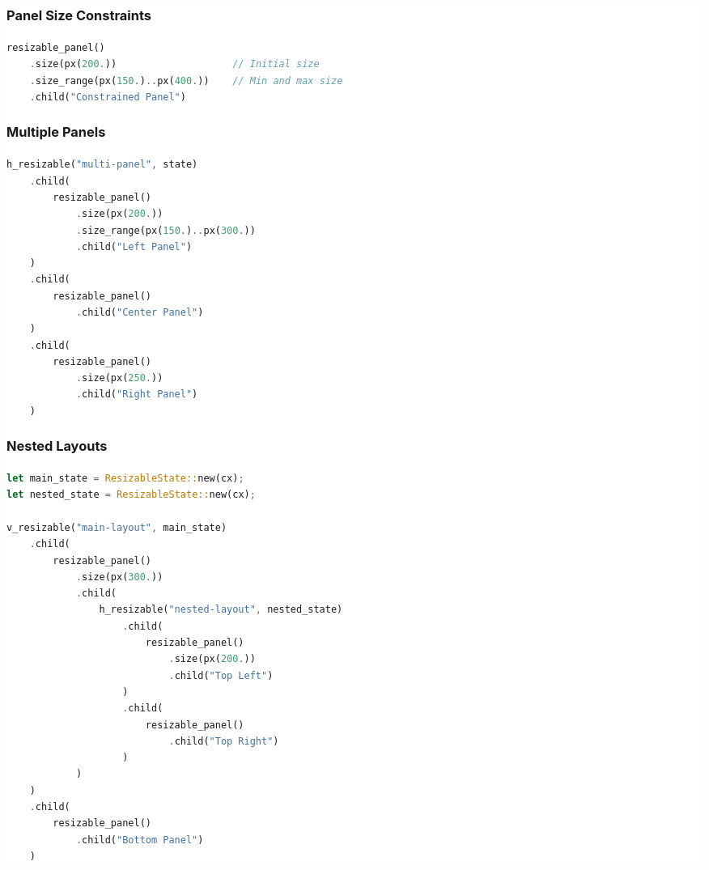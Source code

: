 ### Panel Size Constraints

```rust
resizable_panel()
    .size(px(200.))                    // Initial size
    .size_range(px(150.)..px(400.))    // Min and max size
    .child("Constrained Panel")
```

### Multiple Panels

```rust
h_resizable("multi-panel", state)
    .child(
        resizable_panel()
            .size(px(200.))
            .size_range(px(150.)..px(300.))
            .child("Left Panel")
    )
    .child(
        resizable_panel()
            .child("Center Panel")
    )
    .child(
        resizable_panel()
            .size(px(250.))
            .child("Right Panel")
    )
```

### Nested Layouts

```rust
let main_state = ResizableState::new(cx);
let nested_state = ResizableState::new(cx);

v_resizable("main-layout", main_state)
    .child(
        resizable_panel()
            .size(px(300.))
            .child(
                h_resizable("nested-layout", nested_state)
                    .child(
                        resizable_panel()
                            .size(px(200.))
                            .child("Top Left")
                    )
                    .child(
                        resizable_panel()
                            .child("Top Right")
                    )
            )
    )
    .child(
        resizable_panel()
            .child("Bottom Panel")
    )
```
